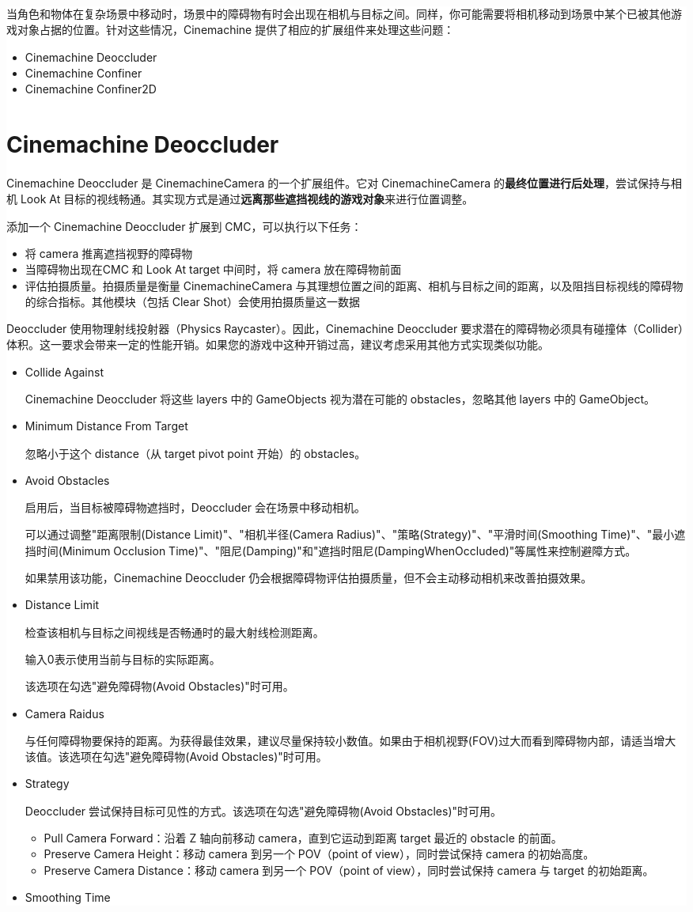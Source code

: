 当角色和物体在复杂场景中移动时，场景中的障碍物有时会出现在相机与目标之间。同样，你可能需要将相机移动到场景中某个已被其他游戏对象占据的位置。针对这些情况，Cinemachine 提供了相应的扩展组件来处理这些问题：

- Cinemachine Deoccluder
- Cinemachine Confiner
- Cinemachine Confiner2D

# Cinemachine Deoccluder

Cinemachine Deoccluder 是 CinemachineCamera 的一个扩展组件。它对 CinemachineCamera 的**最终位置进行后处理**，尝试保持与相机 Look At 目标的视线畅通。其实现方式是通过**远离那些遮挡视线的游戏对象**来进行位置调整。

添加一个 Cinemachine Deoccluder 扩展到 CMC，可以执行以下任务：

- 将 camera 推离遮挡视野的障碍物
- 当障碍物出现在CMC 和 Look At target 中间时，将 camera 放在障碍物前面
- 评估拍摄质量。拍摄质量是衡量 CinemachineCamera 与其理想位置之间的距离、相机与目标之间的距离，以及阻挡目标视线的障碍物的综合指标。其他模块（包括 Clear Shot）会使用拍摄质量这一数据

Deoccluder 使用物理射线投射器（Physics Raycaster）。因此，Cinemachine Deoccluder 要求潜在的障碍物必须具有碰撞体（Collider）体积。这一要求会带来一定的性能开销。如果您的游戏中这种开销过高，建议考虑采用其他方式实现类似功能。

- Collide Against

  Cinemachine Deoccluder 将这些 layers 中的 GameObjects 视为潜在可能的 obstacles，忽略其他 layers 中的 GameObject。

- Minimum Distance From Target

  忽略小于这个 distance（从 target pivot point 开始）的 obstacles。

- Avoid Obstacles

  启用后，当目标被障碍物遮挡时，Deoccluder 会在场景中移动相机。

  可以通过调整"距离限制(Distance Limit)"、"相机半径(Camera Radius)"、"策略(Strategy)"、"平滑时间(Smoothing Time)"、"最小遮挡时间(Minimum Occlusion Time)"、"阻尼(Damping)"和"遮挡时阻尼(DampingWhenOccluded)"等属性来控制避障方式。

  如果禁用该功能，Cinemachine Deoccluder 仍会根据障碍物评估拍摄质量，但不会主动移动相机来改善拍摄效果。

- Distance Limit

  检查该相机与目标之间视线是否畅通时的最大射线检测距离。

  输入0表示使用当前与目标的实际距离。

  该选项在勾选"避免障碍物(Avoid Obstacles)"时可用。

- Camera Raidus

  与任何障碍物要保持的距离。为获得最佳效果，建议尽量保持较小数值。如果由于相机视野(FOV)过大而看到障碍物内部，请适当增大该值。该选项在勾选"避免障碍物(Avoid Obstacles)"时可用。

- Strategy

  Deoccluder 尝试保持目标可见性的方式。该选项在勾选"避免障碍物(Avoid Obstacles)"时可用。

  - Pull Camera Forward：沿着 Z 轴向前移动 camera，直到它运动到距离 target 最近的 obstacle 的前面。
  - Preserve Camera Height：移动 camera 到另一个 POV（point of view），同时尝试保持 camera 的初始高度。
  - Preserve Camera Distance：移动 camera 到另一个 POV（point of view），同时尝试保持 camera 与 target 的初始距离。

- Smoothing Time
